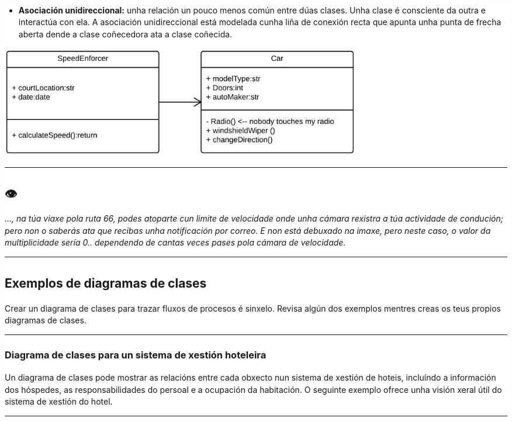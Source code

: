 
- **Asociación unidireccional:** unha relación un pouco menos común entre dúas clases. Unha clase é consciente da outra e interactúa con ela. A asociación unidireccional está modelada cunha liña de conexión recta que apunta unha punta de frecha aberta dende a clase coñecedora ata a clase coñecida.

![bg left 90% Asociación de diagramas de clases unidireccionais](./assets/class-diagram-unidirectional-association-600x184.png)

---

## :eye:
*..., na túa viaxe pola ruta 66, podes atoparte cun limite de velocidade onde unha cámara rexistra a túa actividade de condución; pero non o saberás ata que recibas unha notificación por correo. E non está debuxado na imaxe, pero neste caso, o valor da multiplicidade sería 0.. dependendo de cantas veces pases pola cámara de velocidade.*

---

## Exemplos de diagramas de clases

Crear un diagrama de clases para trazar fluxos de procesos é sinxelo. Revisa algún dos exemplos mentres creas os teus propios diagramas de clases.

---

### Diagrama de clases para un sistema de xestión hoteleira

Un diagrama de clases pode mostrar as relacións entre cada obxecto nun sistema de xestión de hoteis, incluíndo a información dos hóspedes, as responsabilidades do persoal e a ocupación da habitación. O seguinte exemplo ofrece unha visión xeral útil do sistema de xestión do hotel.

---
